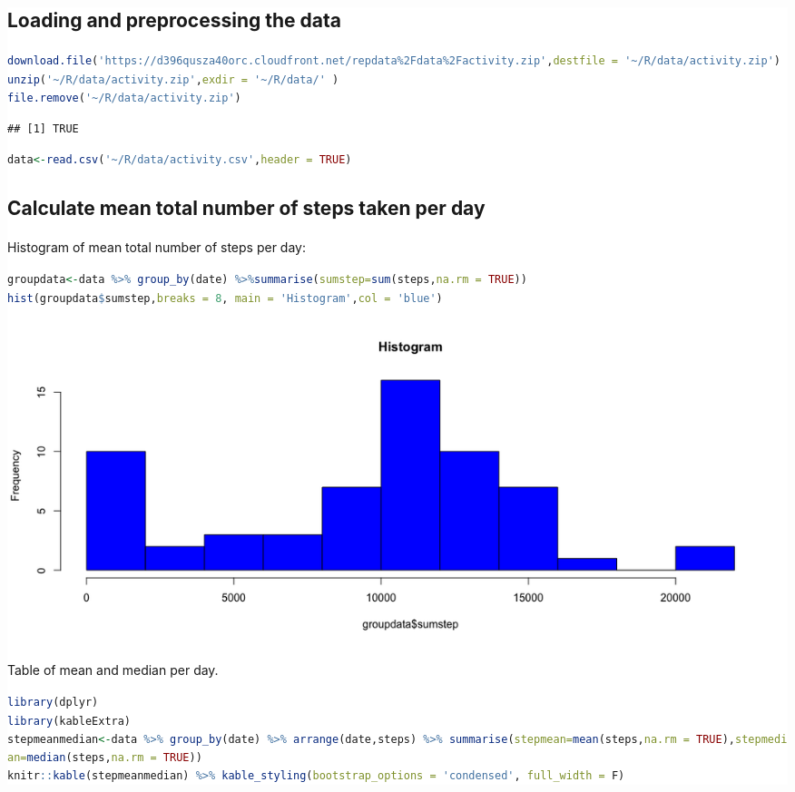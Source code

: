 
## Loading and preprocessing the data

```r
download.file('https://d396qusza40orc.cloudfront.net/repdata%2Fdata%2Factivity.zip',destfile = '~/R/data/activity.zip')
unzip('~/R/data/activity.zip',exdir = '~/R/data/' )
file.remove('~/R/data/activity.zip')
```

```
## [1] TRUE
```

```r
data<-read.csv('~/R/data/activity.csv',header = TRUE)
```

## Calculate mean total number of steps taken per day

Histogram of mean total number of steps per day:


```r
groupdata<-data %>% group_by(date) %>%summarise(sumstep=sum(steps,na.rm = TRUE))
hist(groupdata$sumstep,breaks = 8, main = 'Histogram',col = 'blue')
```

![](PA1_template_files/figure-html/plot_1-1.png)

Table of mean and median per day.


```r
library(dplyr)
library(kableExtra)
stepmeanmedian<-data %>% group_by(date) %>% arrange(date,steps) %>% summarise(stepmean=mean(steps,na.rm = TRUE),stepmedian=median(steps,na.rm = TRUE))
knitr::kable(stepmeanmedian) %>% kable_styling(bootstrap_options = 'condensed', full_width = F)
```
